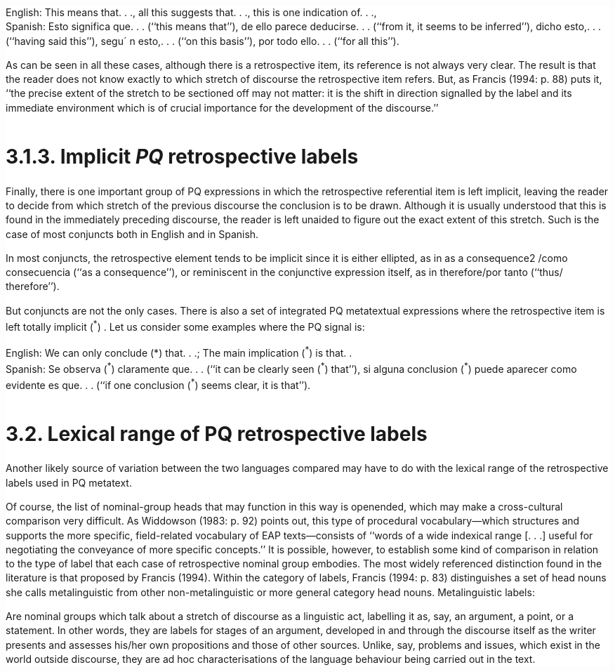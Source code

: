 English: This means that. . ., all this suggests that. . ., this is one indication of. . .,   
Spanish: Esto significa que. . . (‘‘this means that’’), de ello parece deducirse. . . (‘‘from it, it seems to be inferred’’), dicho esto,. . . (‘‘having said this’’), segu´ n esto,. . . (‘‘on this basis’’), por todo ello. . . (‘‘for all this’’).

As can be seen in all these cases, although there is a retrospective item, its reference is not always very clear. The result is that the reader does not know exactly to which stretch of discourse the retrospective item refers. But, as Francis (1994: p. 88) puts it, ‘‘the precise extent of the stretch to be sectioned off may not matter: it is the shift in direction signalled by the label and its immediate environment which is of crucial importance for the development of the discourse.’’

# 3.1.3. Implicit $P Q$ retrospective labels

Finally, there is one important group of PQ expressions in which the retrospective referential item is left implicit, leaving the reader to decide from which stretch of the previous discourse the conclusion is to be drawn. Although it is usually understood that this is found in the immediately preceding discourse, the reader is left unaided to figure out the exact extent of this stretch. Such is the case of most conjuncts both in English and in Spanish.

In most conjuncts, the retrospective element tends to be implicit since it is either ellipted, as in as a consequence2 /como consecuencia (‘‘as a consequence’’), or reminiscent in the conjunctive expression itself, as in therefore/por tanto (‘‘thus/ therefore’’).

But conjuncts are not the only cases. There is also a set of integrated PQ metatextual expressions where the retrospective item is left totally implicit $( ^ { * } )$ . Let us consider some examples where the PQ signal is:

English: We can only conclude $( * )$ that. . .; The main implication $( ^ { * } )$ is that. .   
Spanish: Se observa $( ^ { * } )$ claramente que. . . (‘‘it can be clearly seen $( ^ { * } )$ that’’), si alguna conclusion $( ^ { * } )$ puede aparecer como evidente es que. . . (‘‘if one conclusion $( ^ { * } )$ seems clear, it is that’’).

# 3.2. Lexical range of PQ retrospective labels

Another likely source of variation between the two languages compared may have to do with the lexical range of the retrospective labels used in PQ metatext.

Of course, the list of nominal-group heads that may function in this way is openended, which may make a cross-cultural comparison very difficult. As Widdowson (1983: p. 92) points out, this type of procedural vocabulary—which structures and supports the more specific, field-related vocabulary of EAP texts—consists of ‘‘words of a wide indexical range [. . .] useful for negotiating the conveyance of more specific concepts.’’ It is possible, however, to establish some kind of comparison in relation to the type of label that each case of retrospective nominal group embodies. The most widely referenced distinction found in the literature is that proposed by Francis (1994). Within the category of labels, Francis (1994: p. 83) distinguishes a set of head nouns she calls metalinguistic from other non-metalinguistic or more general category head nouns. Metalinguistic labels:

Are nominal groups which talk about a stretch of discourse as a linguistic act, labelling it as, say, an argument, a point, or a statement. In other words, they are labels for stages of an argument, developed in and through the discourse itself as the writer presents and assesses his/her own propositions and those of other sources. Unlike, say, problems and issues, which exist in the world outside discourse, they are ad hoc characterisations of the language behaviour being carried out in the text.
